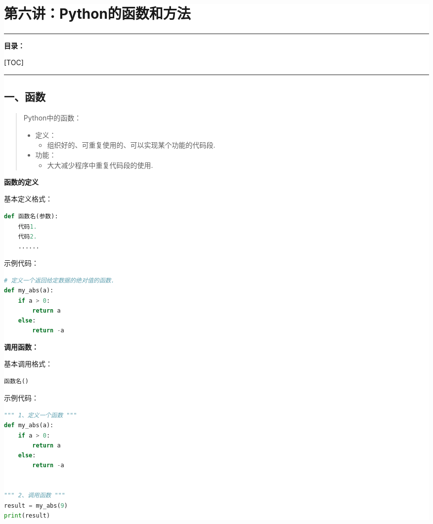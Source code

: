# 第六讲：Python的函数和方法

---

**目录：**

[TOC]

---

## 一、函数

> Python中的函数：
> * 定义：
>   * 组织好的、可重复使用的、可以实现某个功能的代码段.
> * 功能：
>   * 大大减少程序中重复代码段的使用.

**函数的定义**

基本定义格式：

``` Python
def 函数名(参数): 
    代码1. 
    代码2. 
    ......
```

示例代码：

``` Python
# 定义一个返回给定数据的绝对值的函数.
def my_abs(a):
    if a > 0:
        return a
    else:
        return -a
```

**调用函数：**

基本调用格式：

``` Python
函数名()
```

示例代码：

``` Python
""" 1、定义一个函数 """
def my_abs(a):
    if a > 0:
        return a
    else:
        return -a


""" 2、调用函数 """
result = my_abs(9)
print(result)
```
